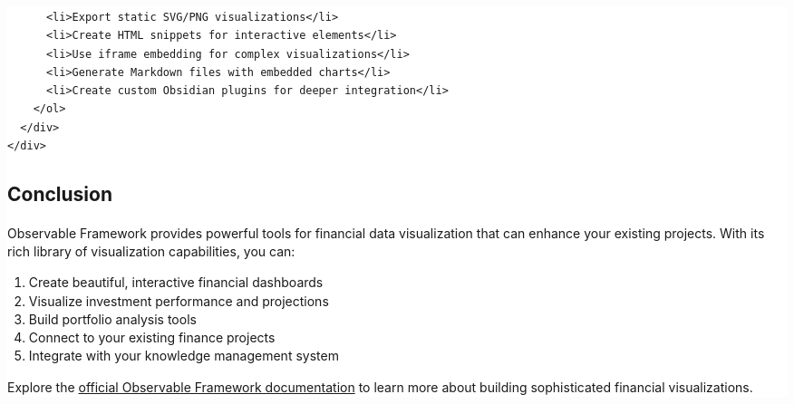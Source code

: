           <li>Export static SVG/PNG visualizations</li>
          <li>Create HTML snippets for interactive elements</li>
          <li>Use iframe embedding for complex visualizations</li>
          <li>Generate Markdown files with embedded charts</li>
          <li>Create custom Obsidian plugins for deeper integration</li>
        </ol>
      </div>
    </div>
  </div>
</div>

## Conclusion

Observable Framework provides powerful tools for financial data visualization that can enhance your existing projects. With its rich library of visualization capabilities, you can:

1. Create beautiful, interactive financial dashboards
2. Visualize investment performance and projections
3. Build portfolio analysis tools
4. Connect to your existing finance projects
5. Integrate with your knowledge management system

Explore the [official Observable Framework documentation](https://observablehq.com/framework/documentation) to learn more about building sophisticated financial visualizations.